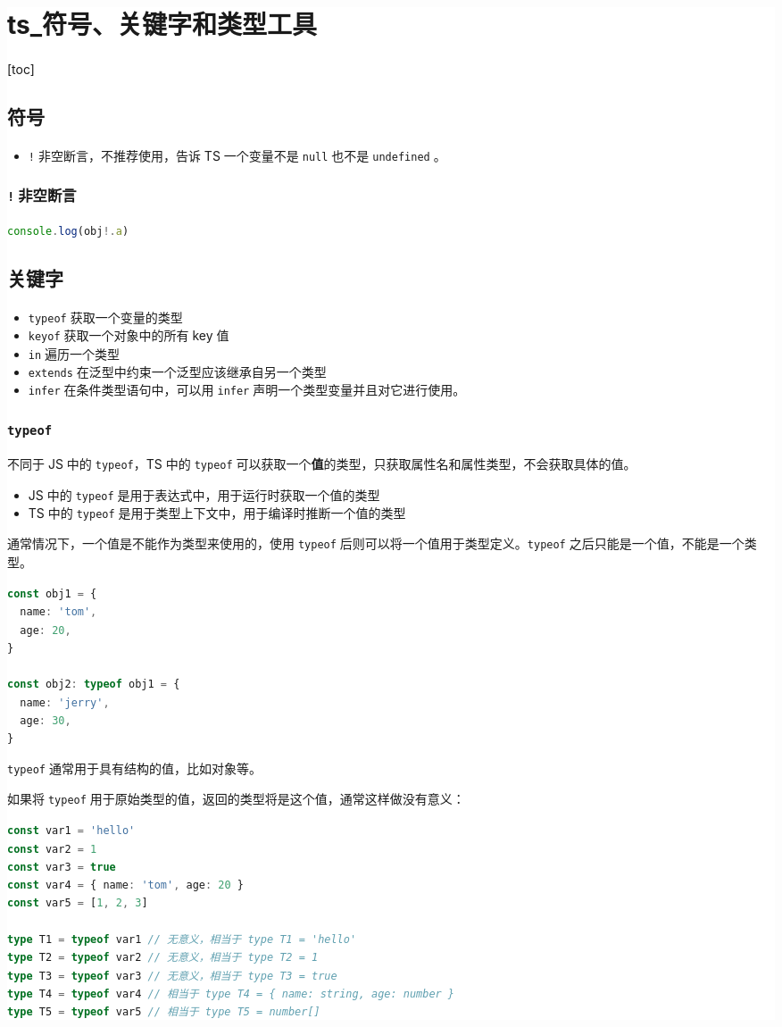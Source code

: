 # ts_符号、关键字和类型工具

[toc]

## 符号

- `!` 非空断言，不推荐使用，告诉 TS 一个变量不是 `null` 也不是 `undefined` 。

### `!` 非空断言

```ts
console.log(obj!.a)
```

## 关键字

- `typeof` 获取一个变量的类型
- `keyof` 获取一个对象中的所有 key 值
- `in` 遍历一个类型
- `extends` 在泛型中约束一个泛型应该继承自另一个类型
- `infer` 在条件类型语句中，可以用 `infer` 声明一个类型变量并且对它进行使用。

### `typeof`

不同于 JS 中的 `typeof`，TS 中的 `typeof` 可以获取一个**值**的类型，只获取属性名和属性类型，不会获取具体的值。

- JS 中的 `typeof` 是用于表达式中，用于运行时获取一个值的类型
- TS 中的 `typeof` 是用于类型上下文中，用于编译时推断一个值的类型

通常情况下，一个值是不能作为类型来使用的，使用 `typeof` 后则可以将一个值用于类型定义。`typeof` 之后只能是一个值，不能是一个类型。

```ts
const obj1 = {
  name: 'tom',
  age: 20,
}

const obj2: typeof obj1 = {
  name: 'jerry',
  age: 30,
}
```

`typeof` 通常用于具有结构的值，比如对象等。

如果将 `typeof` 用于原始类型的值，返回的类型将是这个值，通常这样做没有意义：

```ts
const var1 = 'hello'
const var2 = 1
const var3 = true
const var4 = { name: 'tom', age: 20 }
const var5 = [1, 2, 3]

type T1 = typeof var1 // 无意义，相当于 type T1 = 'hello'
type T2 = typeof var2 // 无意义，相当于 type T2 = 1
type T3 = typeof var3 // 无意义，相当于 type T3 = true
type T4 = typeof var4 // 相当于 type T4 = { name: string, age: number }
type T5 = typeof var5 // 相当于 type T5 = number[]
```


  [n: number]: unknown
  [x: string]: unknown
  [p in Keys]: any